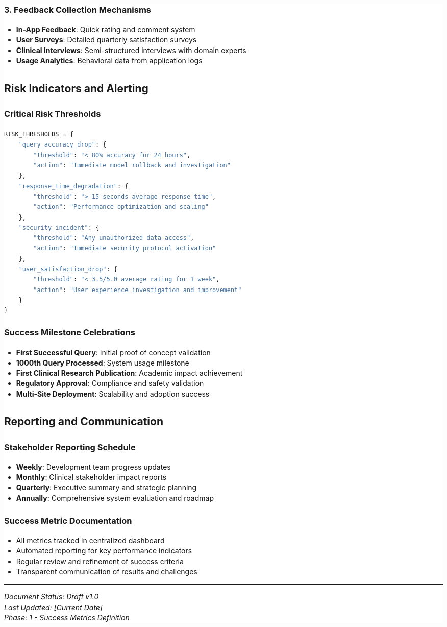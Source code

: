 ### 3. Feedback Collection Mechanisms
- **In-App Feedback**: Quick rating and comment system
- **User Surveys**: Detailed quarterly satisfaction surveys
- **Clinical Interviews**: Semi-structured interviews with domain experts
- **Usage Analytics**: Behavioral data from application logs

## Risk Indicators and Alerting

### Critical Risk Thresholds
```python
RISK_THRESHOLDS = {
    "query_accuracy_drop": {
        "threshold": "< 80% accuracy for 24 hours",
        "action": "Immediate model rollback and investigation"
    },
    "response_time_degradation": {
        "threshold": "> 15 seconds average response time",
        "action": "Performance optimization and scaling"
    },
    "security_incident": {
        "threshold": "Any unauthorized data access",
        "action": "Immediate security protocol activation"
    },
    "user_satisfaction_drop": {
        "threshold": "< 3.5/5.0 average rating for 1 week", 
        "action": "User experience investigation and improvement"
    }
}
```

### Success Milestone Celebrations
- **First Successful Query**: Initial proof of concept validation
- **1000th Query Processed**: System usage milestone
- **First Clinical Research Publication**: Academic impact achievement
- **Regulatory Approval**: Compliance and safety validation
- **Multi-Site Deployment**: Scalability and adoption success

## Reporting and Communication

### Stakeholder Reporting Schedule
- **Weekly**: Development team progress updates
- **Monthly**: Clinical stakeholder impact reports  
- **Quarterly**: Executive summary and strategic planning
- **Annually**: Comprehensive system evaluation and roadmap

### Success Metric Documentation
- All metrics tracked in centralized dashboard
- Automated reporting for key performance indicators
- Regular review and refinement of success criteria
- Transparent communication of results and challenges

---
*Document Status: Draft v1.0*  
*Last Updated: [Current Date]*  
*Phase: 1 - Success Metrics Definition*